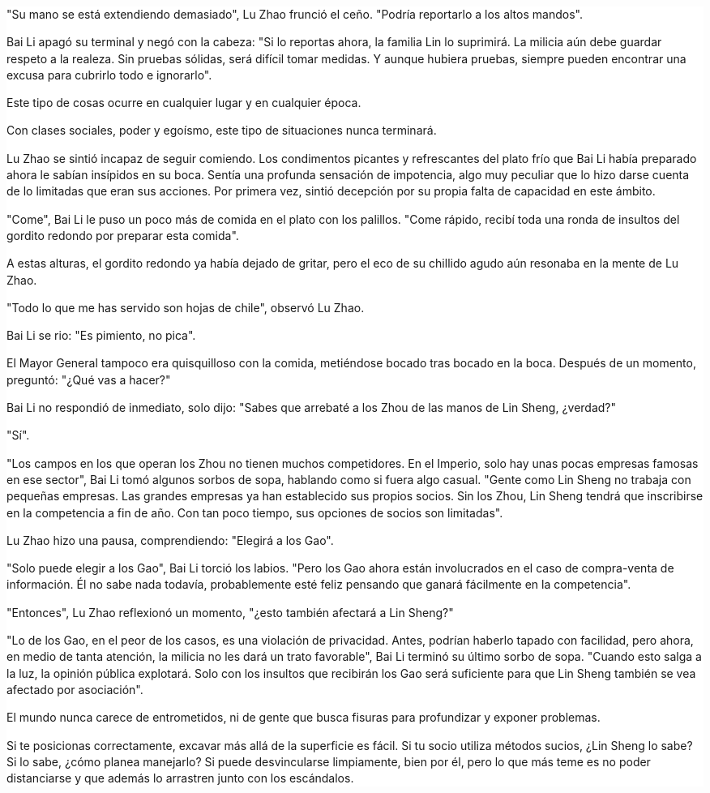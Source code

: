 "Su mano se está extendiendo demasiado", Lu Zhao frunció el ceño. "Podría reportarlo a los altos mandos".

Bai Li apagó su terminal y negó con la cabeza: "Si lo reportas ahora, la familia Lin lo suprimirá. La milicia aún debe guardar respeto a la realeza. Sin pruebas sólidas, será difícil tomar medidas. Y aunque hubiera pruebas, siempre pueden encontrar una excusa para cubrirlo todo e ignorarlo".

Este tipo de cosas ocurre en cualquier lugar y en cualquier época.

Con clases sociales, poder y egoísmo, este tipo de situaciones nunca terminará.

Lu Zhao se sintió incapaz de seguir comiendo. Los condimentos picantes y refrescantes del plato frío que Bai Li había preparado ahora le sabían insípidos en su boca. Sentía una profunda sensación de impotencia, algo muy peculiar que lo hizo darse cuenta de lo limitadas que eran sus acciones. Por primera vez, sintió decepción por su propia falta de capacidad en este ámbito.

"Come", Bai Li le puso un poco más de comida en el plato con los palillos. "Come rápido, recibí toda una ronda de insultos del gordito redondo por preparar esta comida".

A estas alturas, el gordito redondo ya había dejado de gritar, pero el eco de su chillido agudo aún resonaba en la mente de Lu Zhao.

"Todo lo que me has servido son hojas de chile", observó Lu Zhao.

Bai Li se rio: "Es pimiento, no pica".

El Mayor General tampoco era quisquilloso con la comida, metiéndose bocado tras bocado en la boca. Después de un momento, preguntó: "¿Qué vas a hacer?"

Bai Li no respondió de inmediato, solo dijo: "Sabes que arrebaté a los Zhou de las manos de Lin Sheng, ¿verdad?"

"Sí".

"Los campos en los que operan los Zhou no tienen muchos competidores. En el Imperio, solo hay unas pocas empresas famosas en ese sector", Bai Li tomó algunos sorbos de sopa, hablando como si fuera algo casual. "Gente como Lin Sheng no trabaja con pequeñas empresas. Las grandes empresas ya han establecido sus propios socios. Sin los Zhou, Lin Sheng tendrá que inscribirse en la competencia a fin de año. Con tan poco tiempo, sus opciones de socios son limitadas".



Lu Zhao hizo una pausa, comprendiendo: "Elegirá a los Gao".

"Solo puede elegir a los Gao", Bai Li torció los labios. "Pero los Gao ahora están involucrados en el caso de compra-venta de información. Él no sabe nada todavía, probablemente esté feliz pensando que ganará fácilmente en la competencia".

"Entonces", Lu Zhao reflexionó un momento, "¿esto también afectará a Lin Sheng?"

"Lo de los Gao, en el peor de los casos, es una violación de privacidad. Antes, podrían haberlo tapado con facilidad, pero ahora, en medio de tanta atención, la milicia no les dará un trato favorable", Bai Li terminó su último sorbo de sopa. "Cuando esto salga a la luz, la opinión pública explotará. Solo con los insultos que recibirán los Gao será suficiente para que Lin Sheng también se vea afectado por asociación".

El mundo nunca carece de entrometidos, ni de gente que busca fisuras para profundizar y exponer problemas.

Si te posicionas correctamente, excavar más allá de la superficie es fácil. Si tu socio utiliza métodos sucios, ¿Lin Sheng lo sabe? Si lo sabe, ¿cómo planea manejarlo? Si puede desvincularse limpiamente, bien por él, pero lo que más teme es no poder distanciarse y que además lo arrastren junto con los escándalos.
